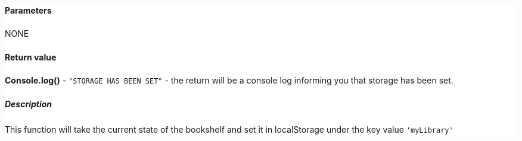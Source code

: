 #### Parameters
NONE

#### Return value
**Console.log()** - ```"STORAGE HAS BEEN SET"``` - the return will be a console log informing you that storage has been set.

##### Description
This function will take the current state of the bookshelf and set it in localStorage under the key value ```'myLibrary'```
